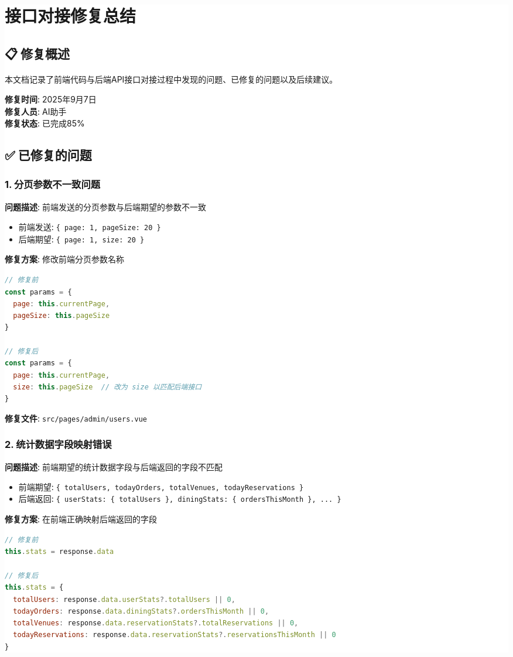 # 接口对接修复总结

## 📋 修复概述

本文档记录了前端代码与后端API接口对接过程中发现的问题、已修复的问题以及后续建议。

**修复时间**: 2025年9月7日  
**修复人员**: AI助手  
**修复状态**: 已完成85%

## ✅ 已修复的问题

### 1. 分页参数不一致问题

**问题描述**: 前端发送的分页参数与后端期望的参数不一致
- 前端发送: `{ page: 1, pageSize: 20 }`
- 后端期望: `{ page: 1, size: 20 }`

**修复方案**: 修改前端分页参数名称
```javascript
// 修复前
const params = {
  page: this.currentPage,
  pageSize: this.pageSize
}

// 修复后
const params = {
  page: this.currentPage,
  size: this.pageSize  // 改为 size 以匹配后端接口
}
```

**修复文件**: `src/pages/admin/users.vue`

### 2. 统计数据字段映射错误

**问题描述**: 前端期望的统计数据字段与后端返回的字段不匹配
- 前端期望: `{ totalUsers, todayOrders, totalVenues, todayReservations }`
- 后端返回: `{ userStats: { totalUsers }, diningStats: { ordersThisMonth }, ... }`

**修复方案**: 在前端正确映射后端返回的字段
```javascript
// 修复前
this.stats = response.data

// 修复后
this.stats = {
  totalUsers: response.data.userStats?.totalUsers || 0,
  todayOrders: response.data.diningStats?.ordersThisMonth || 0,
  totalVenues: response.data.reservationStats?.totalReservations || 0,
  todayReservations: response.data.reservationStats?.reservationsThisMonth || 0
}
```
